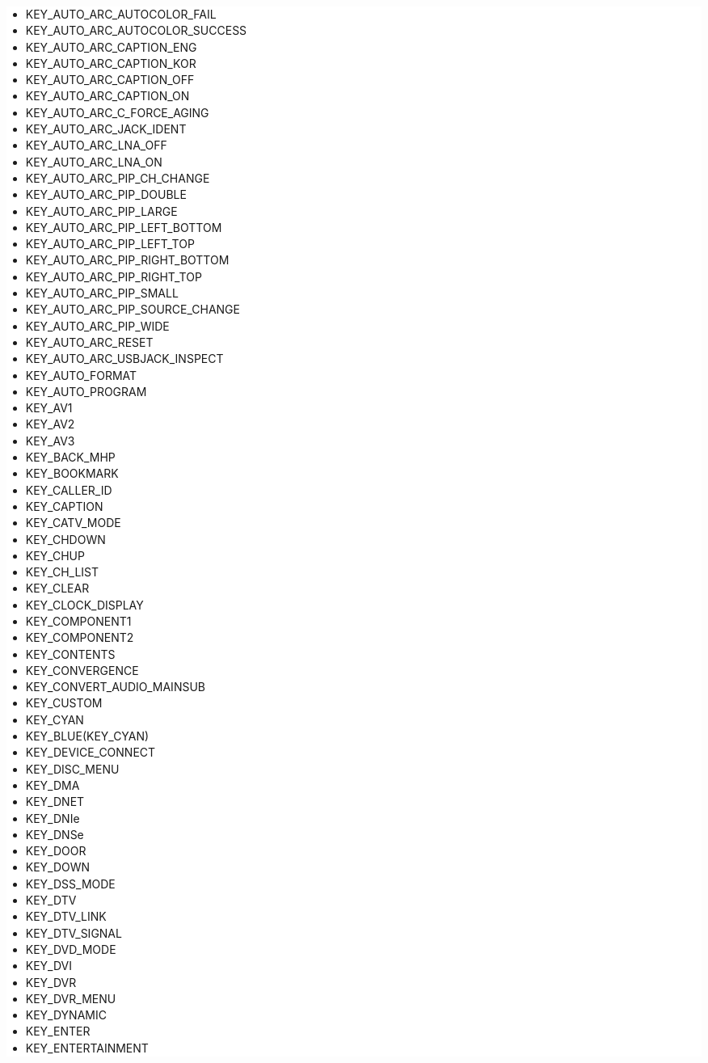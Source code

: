 - KEY_AUTO_ARC_AUTOCOLOR_FAIL
- KEY_AUTO_ARC_AUTOCOLOR_SUCCESS
- KEY_AUTO_ARC_CAPTION_ENG
- KEY_AUTO_ARC_CAPTION_KOR
- KEY_AUTO_ARC_CAPTION_OFF
- KEY_AUTO_ARC_CAPTION_ON
- KEY_AUTO_ARC_C_FORCE_AGING
- KEY_AUTO_ARC_JACK_IDENT
- KEY_AUTO_ARC_LNA_OFF
- KEY_AUTO_ARC_LNA_ON
- KEY_AUTO_ARC_PIP_CH_CHANGE
- KEY_AUTO_ARC_PIP_DOUBLE
- KEY_AUTO_ARC_PIP_LARGE
- KEY_AUTO_ARC_PIP_LEFT_BOTTOM
- KEY_AUTO_ARC_PIP_LEFT_TOP
- KEY_AUTO_ARC_PIP_RIGHT_BOTTOM
- KEY_AUTO_ARC_PIP_RIGHT_TOP
- KEY_AUTO_ARC_PIP_SMALL
- KEY_AUTO_ARC_PIP_SOURCE_CHANGE
- KEY_AUTO_ARC_PIP_WIDE
- KEY_AUTO_ARC_RESET
- KEY_AUTO_ARC_USBJACK_INSPECT
- KEY_AUTO_FORMAT
- KEY_AUTO_PROGRAM
- KEY_AV1
- KEY_AV2
- KEY_AV3
- KEY_BACK_MHP
- KEY_BOOKMARK
- KEY_CALLER_ID
- KEY_CAPTION
- KEY_CATV_MODE
- KEY_CHDOWN
- KEY_CHUP
- KEY_CH_LIST
- KEY_CLEAR
- KEY_CLOCK_DISPLAY
- KEY_COMPONENT1
- KEY_COMPONENT2
- KEY_CONTENTS
- KEY_CONVERGENCE
- KEY_CONVERT_AUDIO_MAINSUB
- KEY_CUSTOM
- KEY_CYAN
- KEY_BLUE(KEY_CYAN)
- KEY_DEVICE_CONNECT
- KEY_DISC_MENU
- KEY_DMA
- KEY_DNET
- KEY_DNIe
- KEY_DNSe
- KEY_DOOR
- KEY_DOWN
- KEY_DSS_MODE
- KEY_DTV
- KEY_DTV_LINK
- KEY_DTV_SIGNAL
- KEY_DVD_MODE
- KEY_DVI
- KEY_DVR
- KEY_DVR_MENU
- KEY_DYNAMIC
- KEY_ENTER
- KEY_ENTERTAINMENT